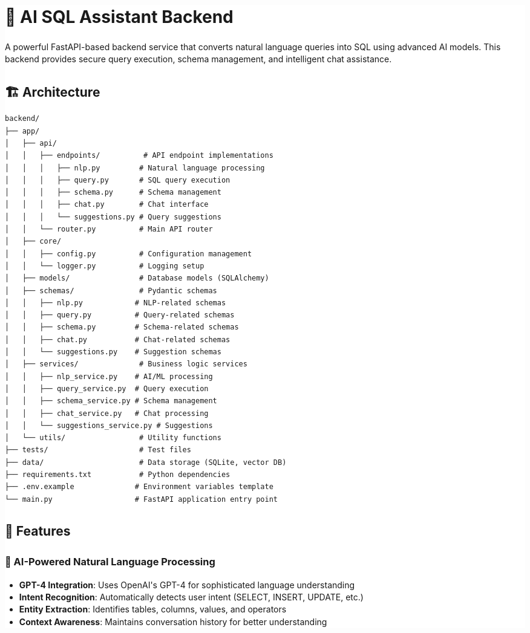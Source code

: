# 🚀 AI SQL Assistant Backend

A powerful FastAPI-based backend service that converts natural language queries into SQL using advanced AI models. This backend provides secure query execution, schema management, and intelligent chat assistance.

## 🏗️ Architecture

```
backend/
├── app/
│   ├── api/
│   │   ├── endpoints/          # API endpoint implementations
│   │   │   ├── nlp.py         # Natural language processing
│   │   │   ├── query.py       # SQL query execution
│   │   │   ├── schema.py      # Schema management
│   │   │   ├── chat.py        # Chat interface
│   │   │   └── suggestions.py # Query suggestions
│   │   └── router.py          # Main API router
│   ├── core/
│   │   ├── config.py          # Configuration management
│   │   └── logger.py          # Logging setup
│   ├── models/                # Database models (SQLAlchemy)
│   ├── schemas/               # Pydantic schemas
│   │   ├── nlp.py            # NLP-related schemas
│   │   ├── query.py          # Query-related schemas
│   │   ├── schema.py         # Schema-related schemas
│   │   ├── chat.py           # Chat-related schemas
│   │   └── suggestions.py    # Suggestion schemas
│   ├── services/              # Business logic services
│   │   ├── nlp_service.py    # AI/ML processing
│   │   ├── query_service.py  # Query execution
│   │   ├── schema_service.py # Schema management
│   │   ├── chat_service.py   # Chat processing
│   │   └── suggestions_service.py # Suggestions
│   └── utils/                 # Utility functions
├── tests/                     # Test files
├── data/                      # Data storage (SQLite, vector DB)
├── requirements.txt           # Python dependencies
├── .env.example              # Environment variables template
└── main.py                   # FastAPI application entry point
```

## 🌟 Features

### 🤖 AI-Powered Natural Language Processing
- **GPT-4 Integration**: Uses OpenAI's GPT-4 for sophisticated language understanding
- **Intent Recognition**: Automatically detects user intent (SELECT, INSERT, UPDATE, etc.)
- **Entity Extraction**: Identifies tables, columns, values, and operators
- **Context Awareness**: Maintains conversation history for better understanding
